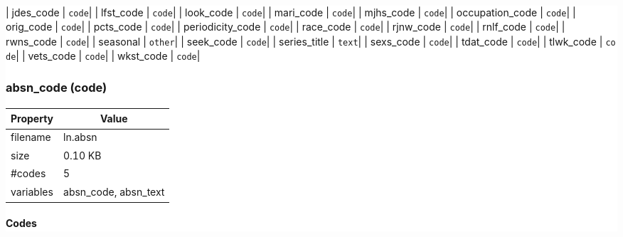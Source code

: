 | jdes_code | `code`|
| lfst_code | `code`|
| look_code | `code`|
| mari_code | `code`|
| mjhs_code | `code`|
| occupation_code | `code`|
| orig_code | `code`|
| pcts_code | `code`|
| periodicity_code | `code`|
| race_code | `code`|
| rjnw_code | `code`|
| rnlf_code | `code`|
| rwns_code | `code`|
| seasonal | `other`|
| seek_code | `code`|
| series_title | `text`|
| sexs_code | `code`|
| tdat_code | `code`|
| tlwk_code | `code`|
| vets_code | `code`|
| wkst_code | `code`|


### absn_code (code)

| Property | Value |
|----------|-------|
| filename | ln.absn|
| size | 0.10 KB|
| #codes | 5|
| variables | absn_code, absn_text|


#### Codes
